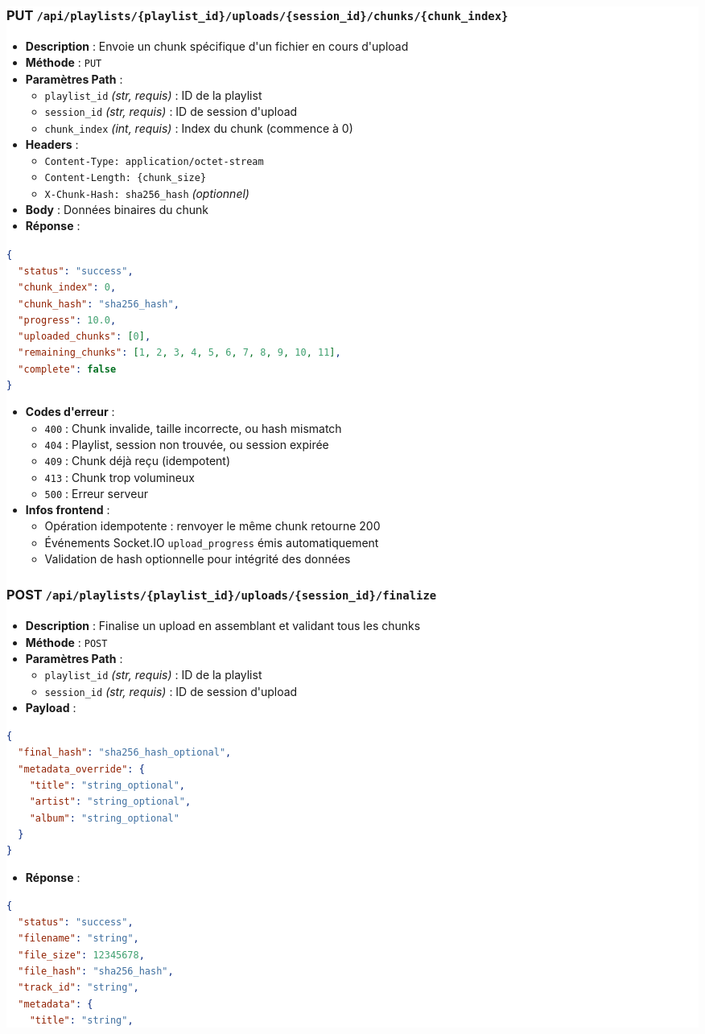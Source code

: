 ### PUT `/api/playlists/{playlist_id}/uploads/{session_id}/chunks/{chunk_index}`
- **Description** : Envoie un chunk spécifique d'un fichier en cours d'upload
- **Méthode** : `PUT`
- **Paramètres Path** :
  - `playlist_id` *(str, requis)* : ID de la playlist
  - `session_id` *(str, requis)* : ID de session d'upload
  - `chunk_index` *(int, requis)* : Index du chunk (commence à 0)
- **Headers** :
  - `Content-Type: application/octet-stream`
  - `Content-Length: {chunk_size}`
  - `X-Chunk-Hash: sha256_hash` *(optionnel)*
- **Body** : Données binaires du chunk
- **Réponse** :
```json
{
  "status": "success",
  "chunk_index": 0,
  "chunk_hash": "sha256_hash",
  "progress": 10.0,
  "uploaded_chunks": [0],
  "remaining_chunks": [1, 2, 3, 4, 5, 6, 7, 8, 9, 10, 11],
  "complete": false
}
```
- **Codes d'erreur** :
  - `400` : Chunk invalide, taille incorrecte, ou hash mismatch
  - `404` : Playlist, session non trouvée, ou session expirée
  - `409` : Chunk déjà reçu (idempotent)
  - `413` : Chunk trop volumineux
  - `500` : Erreur serveur
- **Infos frontend** :
  - Opération idempotente : renvoyer le même chunk retourne 200
  - Événements Socket.IO `upload_progress` émis automatiquement
  - Validation de hash optionnelle pour intégrité des données

### POST `/api/playlists/{playlist_id}/uploads/{session_id}/finalize`
- **Description** : Finalise un upload en assemblant et validant tous les chunks
- **Méthode** : `POST`
- **Paramètres Path** :
  - `playlist_id` *(str, requis)* : ID de la playlist
  - `session_id` *(str, requis)* : ID de session d'upload
- **Payload** :
```json
{
  "final_hash": "sha256_hash_optional",
  "metadata_override": {
    "title": "string_optional",
    "artist": "string_optional",
    "album": "string_optional"
  }
}
```
- **Réponse** :
```json
{
  "status": "success",
  "filename": "string",
  "file_size": 12345678,
  "file_hash": "sha256_hash",
  "track_id": "string",
  "metadata": {
    "title": "string",
```